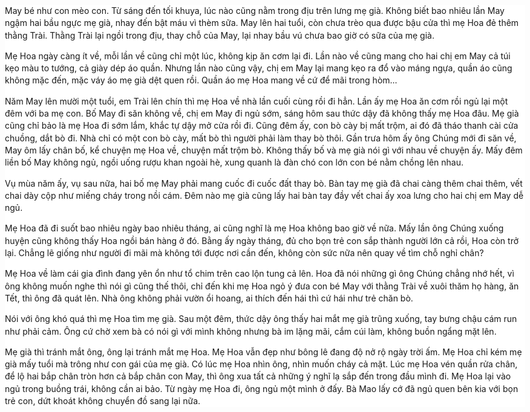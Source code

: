 


May bé như con mèo con. Từ sáng đến tối khuya, lúc nào cũng nằm trong địu trên lưng mẹ già. Không biết bao nhiêu lần May ngậm hai bầu ngực mẹ già, nhay đến bật máu vì thèm sữa. May lên hai tuổi, còn chưa trèo qua được bậu cửa thì mẹ Hoa đẻ thêm thằng Trài. Thằng Trài lại ngồi trong địu, thay chỗ của May, lại nhay bầu vú chưa bao giờ có sữa của mẹ già.




Mẹ Hoa ngày càng ít về, mỗi lần về cũng chỉ một lúc, không kịp ăn cơm lại đi. Lần nào về cũng mang cho hai chị em May cả túi kẹo màu to tướng, cả giày dép áo quần. Nhưng lần nào cũng vậy, chị em May lại mang kẹo ra đổ vào máng ngựa, quần áo cũng không mặc đến, mặc váy áo mẹ già dệt quen rồi. Quần áo mẹ Hoa mang về cứ để mãi trong hòm...




Năm May lên mười một tuổi, em Trài lên chín thì mẹ Hoa về nhà lần cuối cùng rồi đi hẳn. Lần ấy mẹ Hoa ăn cơm rồi ngủ lại một đêm với ba mẹ con. Bố May đi săn không về, chị em May đi ngủ sớm, sáng hôm sau thức dậy đã không thấy mẹ Hoa đâu. Mẹ già cũng chỉ bảo là mẹ Hoa đi sớm lắm, khắc tự dậy mở cửa rồi đi. Cũng đêm ấy, con bò cày bị mất trộm, ai đó đã tháo thanh cài cửa chuồng, dắt bò đi. Nhà chỉ có một con bò cày, mất bò thì người phải làm thay bò thôi. Gần trưa hôm ấy ông Chúng mới đi săn về, May ôm lấy chân bố, kể chuyện mẹ Hoa về, chuyện mất trộm bò. Không thấy bố và mẹ già nói gì với nhau về chuyện ấy. Mấy đêm liền bố May không ngủ, ngồi uống rượu khan ngoài hè, xung quanh là đàn chó con lớn con bé nằm chồng lên nhau.




Vụ mùa năm ấy, vụ sau nữa, hai bố mẹ May phải mang cuốc đi cuốc đất thay bò. Bàn tay mẹ già đã chai càng thêm chai thêm, vết chai dày cộp như miếng cháy trong nồi cám. Đêm nào mẹ già cũng lấy hai bàn tay đầy vết chai ấy xoa lưng cho hai chị em May dễ ngủ.




Mẹ Hoa đã đi suốt bao nhiêu ngày bao nhiêu tháng, ai cũng nghĩ là mẹ Hoa không bao giờ về nữa. Mấy lần ông Chúng xuống huyện cũng không thấy Hoa ngồi bán hàng ở đó. Bằng ấy ngày tháng, đủ cho bọn trẻ con sắp thành người lớn cả rồi, Hoa còn trở lại. Chẳng lẽ giống như người đi mãi mà không tới được nơi cần đến, không còn sức nữa nên quay về tìm chỗ nghỉ chân?


Mẹ Hoa về làm cái gia đình đang yên ổn như tổ chim trên cao lộn tung cả lên. Hoa đã nói những gì ông Chúng chẳng nhớ hết, vì ông không muốn nghe thì nói gì cũng thế thôi, chỉ đến khi mẹ Hoa ngỏ ý đưa con bé May với thằng Trài về xuôi thăm họ hàng, ăn Tết, thì ông đã quát lên. Nhà ông không phải vườn ổi hoang, ai thích đến hái thì cứ hái như trẻ chăn bò.


Nói với ông khó quá thì mẹ Hoa tìm mẹ già. Sau một đêm, thức dậy ông thấy hai mắt mẹ già trũng xuống, tay bưng chậu cám run như phải cảm. Ông cứ chờ xem bà có nói gì với mình không nhưng bà im lặng mãi, cắm cúi làm, không buồn ngẩng mặt lên.




Mẹ già thì tránh mắt ông, ông lại tránh mắt mẹ Hoa. Mẹ Hoa vẫn đẹp như bông lê đang độ nở rộ ngày trời ấm. Mẹ Hoa chỉ kém mẹ già mấy tuổi mà trông như con gái của mẹ già. Có lúc mẹ Hoa nhìn ông, nhìn muốn cháy cả mặt. Lúc mẹ Hoa vén quần rửa chân, để lộ hai bắp chân tròn hơn cả bắp chân con May, thì ông xua tất cả những ý nghĩ lạ sắp đến trong đầu mình đi. Mẹ Hoa lại vào ngủ trong buồng trái, không cần ai bảo. Từ ngày mẹ Hoa đi, ông ngủ một mình ở đấy. Bà Mao lấy cớ đã ngủ quen bên kia với bọn trẻ con, dứt khoát không chuyển đồ sang lại nữa.

